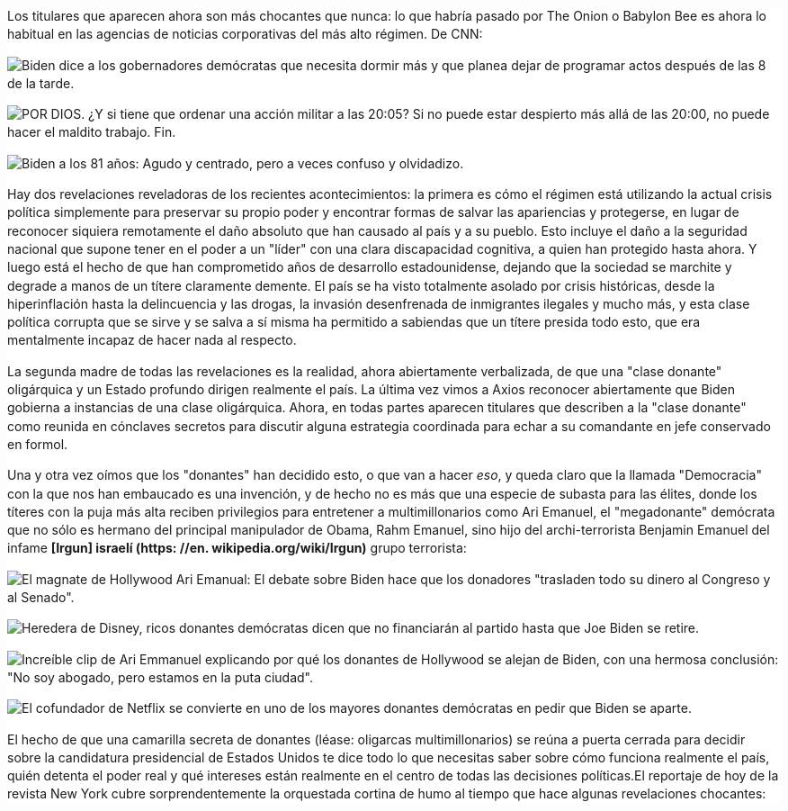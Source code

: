 Los titulares que aparecen ahora son más chocantes que nunca: lo que habría pasado por The Onion o Babylon Bee es ahora lo habitual en las agencias de noticias corporativas del más alto régimen. De CNN:


![](https://substackcdn.com/image/fetch/w_1456,c_limit,f_auto,q_auto:good,fl_progressive:steep/https%3A%2F%2Fsubstack-post-media.s3.amazonaws.com%2Fpublic%2Fimages%2F63cf7366-7d18-471a-8e37-d87e93890041_678x199.jpeg "Biden dice a los gobernadores demócratas que necesita dormir más y que planea dejar de programar actos después de las 8 de la tarde.")

![](https://substackcdn.com/image/fetch/f_auto,q_auto:good,fl_progressive:steep/https%3A%2F%2Fsubstack-post-media.s3.amazonaws.com%2Fpublic%2Fimages%2Fd28e760a-9b42-4188-aefa-8044b4f1da3d_920x367.png "POR DIOS. ¿Y si tiene que ordenar una acción militar a las 20:05? Si no puede estar despierto más allá de las 20:00, no puede hacer el maldito trabajo. Fin.")


![](https://substackcdn.com/image/fetch/w_1456,c_limit,f_auto,q_auto:good,fl_progressive:steep/https%3A%2F%2Fsubstack-post-media.s3.amazonaws.com%2Fpublic%2Fimages%2F9ff6a690-2e15-4c7d-beec-6dbb5dafe287_689x711.png "Biden a los 81 años: Agudo y centrado, pero a veces confuso y olvidadizo.")



Hay dos revelaciones reveladoras de los recientes acontecimientos: la primera es cómo el régimen está utilizando la actual crisis política simplemente para preservar su propio poder y encontrar formas de salvar las apariencias y protegerse, en lugar de reconocer siquiera remotamente el daño absoluto que han causado al país y a su pueblo. Esto incluye el daño a la seguridad nacional que supone tener en el poder a un "líder" con una clara discapacidad cognitiva, a quien han protegido hasta ahora. Y luego está el hecho de que han comprometido años de desarrollo estadounidense, dejando que la sociedad se marchite y degrade a manos de un títere claramente demente. El país se ha visto totalmente asolado por crisis históricas, desde la hiperinflación hasta la delincuencia y las drogas, la invasión desenfrenada de inmigrantes ilegales y mucho más, y esta clase política corrupta que se sirve y se salva a sí misma ha permitido a sabiendas que un títere presida todo esto, que era mentalmente incapaz de hacer nada al respecto.

La segunda madre de todas las revelaciones es la realidad, ahora abiertamente verbalizada, de que una "clase donante" oligárquica y un Estado profundo dirigen realmente el país. La última vez vimos a Axios reconocer abiertamente que Biden gobierna a instancias de una clase oligárquica. Ahora, en todas partes aparecen titulares que describen a la "clase donante" como reunida en cónclaves secretos para discutir alguna estrategia coordinada para echar a su comandante en jefe conservado en formol.

Una y otra vez oímos que los "donantes" han decidido esto, o que van a hacer _eso_, y queda claro que la llamada "Democracia" con la que nos han embaucado es una invención, y de hecho no es más que una especie de subasta para las élites, donde los títeres con la puja más alta reciben privilegios para entretener a multimillonarios como Ari Emanuel, el "megadonante" demócrata que no sólo es hermano del principal manipulador de Obama, Rahm Emanuel, sino hijo del archi-terrorista Benjamin Emanuel del infame **[Irgun] israelí (https: //en. wikipedia.org/wiki/Irgun)** grupo terrorista:


![](https://substackcdn.com/image/fetch/w_1456,c_limit,f_auto,q_auto:good,fl_progressive:steep/https%3A%2F%2Fsubstack-post-media.s3.amazonaws.com%2Fpublic%2Fimages%2F6ab840fc-7c2e-4099-b4c6-83fefdb28c26_756x188.png "El magnate de Hollywood Ari Emanual: El debate sobre Biden hace que los donadores \"trasladen todo su dinero al Congreso y al Senado\".")


![](https://substackcdn.com/image/fetch/w_1456,c_limit,f_auto,q_auto:good,fl_progressive:steep/https%3A%2F%2Fsubstack-post-media.s3.amazonaws.com%2Fpublic%2Fimages%2Fda827866-1a3b-4e4e-9a73-d2183d9e9ae0_925x573.png "Heredera de Disney, ricos donantes demócratas dicen que no financiarán al partido hasta que Joe Biden se retire.")



![](https://substackcdn.com/image/fetch/w_1456,c_limit,f_auto,q_auto:good,fl_progressive:steep/https%3A%2F%2Fsubstack-post-media.s3.amazonaws.com%2Fpublic%2Fimages%2Facbeb8c0-4631-4e31-8ae8-cdd9ebce5720_841x608.png "Increíble clip de Ari Emmanuel explicando por qué los donantes de Hollywood se alejan de Biden, con una hermosa conclusión: \"No soy abogado, pero estamos en la puta ciudad\".")




![](https://substackcdn.com/image/fetch/w_1456,c_limit,f_auto,q_auto:good,fl_progressive:steep/https%3A%2F%2Fsubstack-post-media.s3.amazonaws.com%2Fpublic%2Fimages%2F9b51fcf6-e246-473d-989a-2743cd3e3994_1280x1253.jpeg "El cofundador de Netflix se convierte en uno de los mayores donantes demócratas en pedir que Biden se aparte.")



El hecho de que una camarilla secreta de donantes (léase: oligarcas multimillonarios) se reúna a puerta cerrada para decidir sobre la candidatura presidencial de Estados Unidos te dice todo lo que necesitas saber sobre cómo funciona realmente el país, quién detenta el poder real y qué intereses están realmente en el centro de todas las decisiones políticas.El reportaje de hoy de la revista New York cubre sorprendentemente la orquestada cortina de humo al tiempo que hace algunas revelaciones chocantes:
